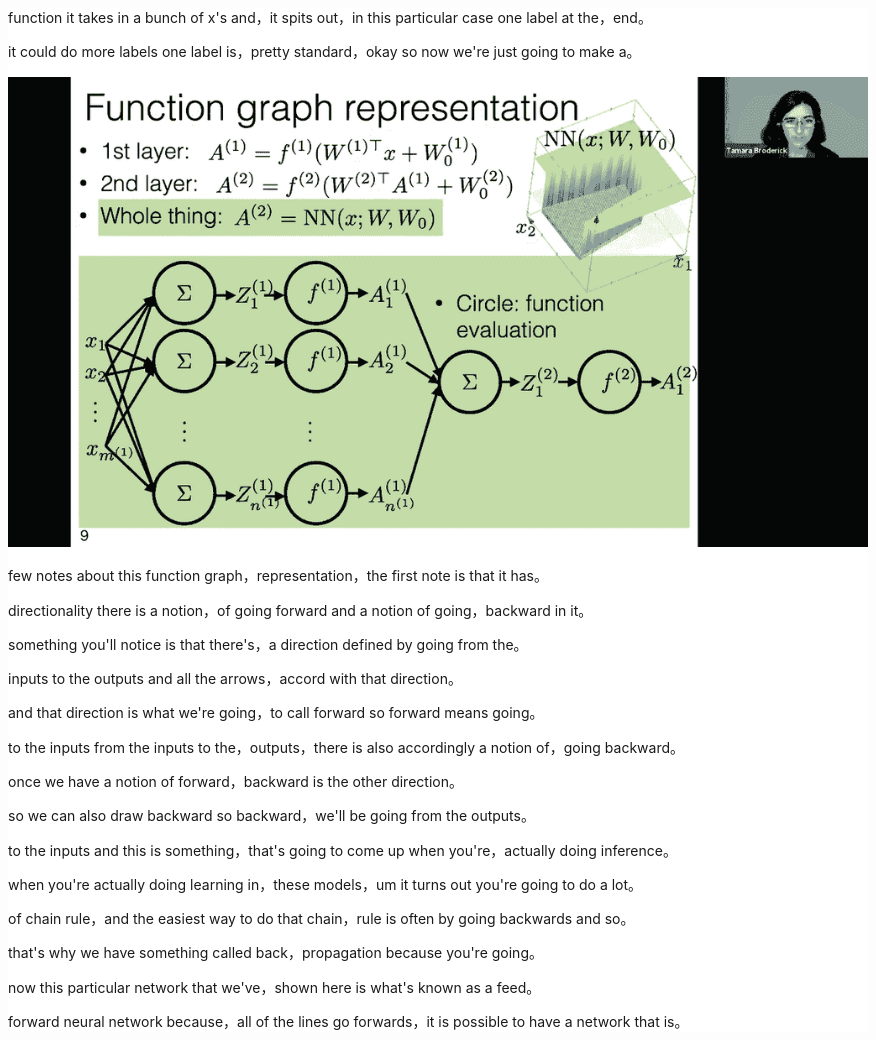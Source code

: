 function it takes in a bunch of x's and，it spits out，in this particular case one label at the，end。

it could do more labels one label is，pretty standard，okay so now we're just going to make a。



![](img/e3bbdee916775b6931caeacad960048d_198.png)

few notes about this function graph，representation，the first note is that it has。

directionality there is a notion，of going forward and a notion of going，backward in it。

something you'll notice is that there's，a direction defined by going from the。

inputs to the outputs and all the arrows，accord with that direction。

and that direction is what we're going，to call forward so forward means going。

to the inputs from the inputs to the，outputs，there is also accordingly a notion of，going backward。

once we have a notion of forward，backward is the other direction。

so we can also draw backward so backward，we'll be going from the outputs。

to the inputs and this is something，that's going to come up when you're，actually doing inference。

when you're actually doing learning in，these models，um it turns out you're going to do a lot。

of chain rule，and the easiest way to do that chain，rule is often by going backwards and so。

that's why we have something called back，propagation because you're going。

now this particular network that we've，shown here is what's known as a feed。

forward neural network because，all of the lines go forwards，it is possible to have a network that is。
